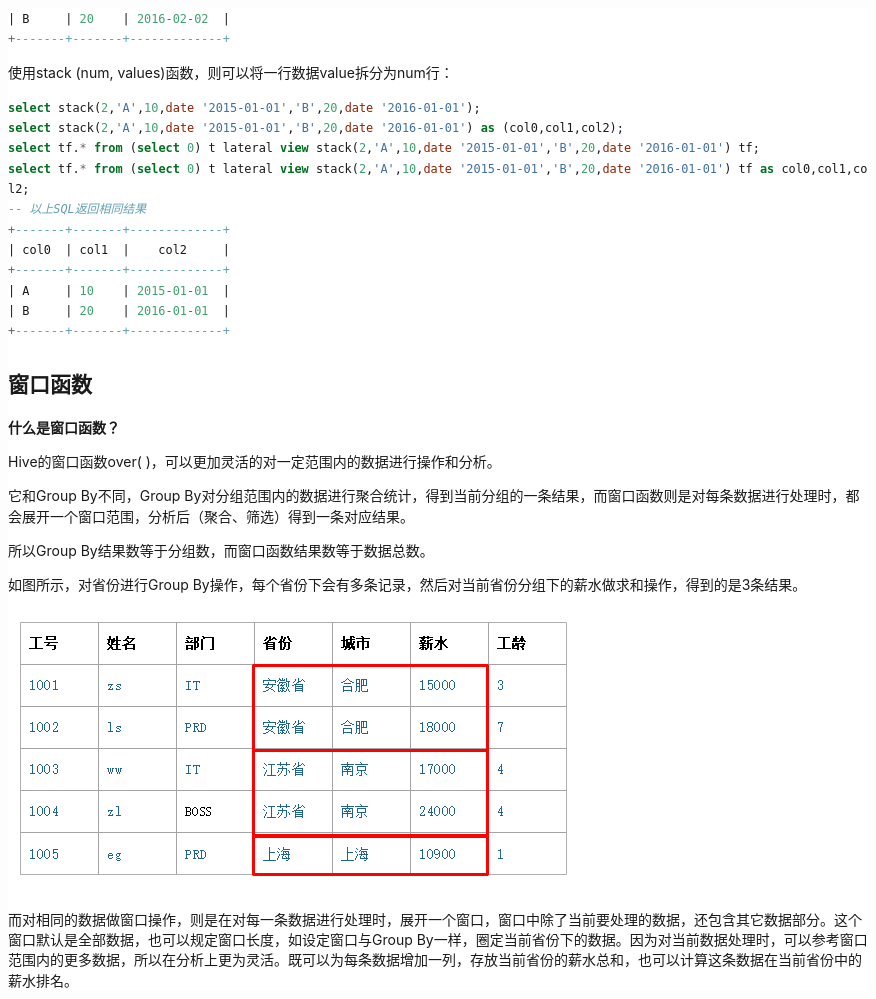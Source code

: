 ```sql
| B     | 20    | 2016-02-02  |
+-------+-------+-------------+
```

使用stack (num, values)函数，则可以将一行数据value拆分为num行：

```sql
select stack(2,'A',10,date '2015-01-01','B',20,date '2016-01-01');
select stack(2,'A',10,date '2015-01-01','B',20,date '2016-01-01') as (col0,col1,col2);
select tf.* from (select 0) t lateral view stack(2,'A',10,date '2015-01-01','B',20,date '2016-01-01') tf;
select tf.* from (select 0) t lateral view stack(2,'A',10,date '2015-01-01','B',20,date '2016-01-01') tf as col0,col1,col2;
-- 以上SQL返回相同结果
+-------+-------+-------------+
| col0  | col1  |    col2     |
+-------+-------+-------------+
| A     | 10    | 2015-01-01  |
| B     | 20    | 2016-01-01  |
+-------+-------+-------------+
```



## 窗口函数

**什么是窗口函数？**

Hive的窗口函数over( )，可以更加灵活的对一定范围内的数据进行操作和分析。

它和Group By不同，Group By对分组范围内的数据进行聚合统计，得到当前分组的一条结果，而窗口函数则是对每条数据进行处理时，都会展开一个窗口范围，分析后（聚合、筛选）得到一条对应结果。

所以Group By结果数等于分组数，而窗口函数结果数等于数据总数。

如图所示，对省份进行Group By操作，每个省份下会有多条记录，然后对当前省份分组下的薪水做求和操作，得到的是3条结果。

![x](../../../Resources/bd/db65.png)

而对相同的数据做窗口操作，则是在对每一条数据进行处理时，展开一个窗口，窗口中除了当前要处理的数据，还包含其它数据部分。这个窗口默认是全部数据，也可以规定窗口长度，如设定窗口与Group By一样，圈定当前省份下的数据。因为对当前数据处理时，可以参考窗口范围内的更多数据，所以在分析上更为灵活。既可以为每条数据增加一列，存放当前省份的薪水总和，也可以计算这条数据在当前省份中的薪水排名。
